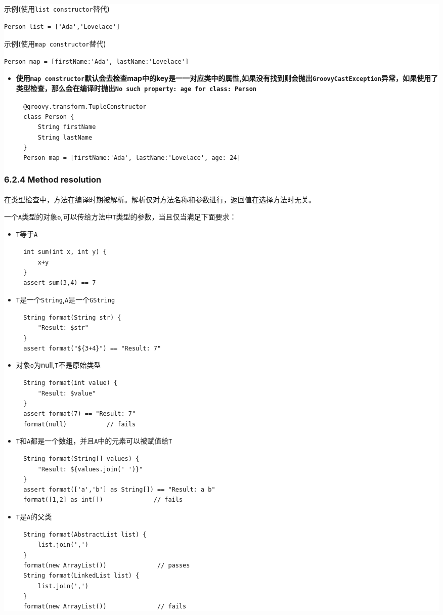 示例(使用`list constructor`替代)

	Person list = ['Ada','Lovelace']

示例(使用`map constructor`替代)

	Person map = [firstName:'Ada', lastName:'Lovelace']

- **使用`map constructor`默认会去检查map中的key是一一对应类中的属性,如果没有找到则会抛出`GroovyCastException`异常，如果使用了类型检查，那么会在编译时抛出`No such property: age for class: Person`**

		@groovy.transform.TupleConstructor
		class Person {
		    String firstName
		    String lastName
		}
		Person map = [firstName:'Ada', lastName:'Lovelace', age: 24] 

### 6.2.4 Method resolution

在类型检查中，方法在编译时期被解析。解析仅对方法名称和参数进行，返回值在选择方法时无关。

一个`A`类型的对象`o`,可以传给方法中`T`类型的参数，当且仅当满足下面要求：

- `T`等于`A`

		int sum(int x, int y) {
		    x+y
		}
		assert sum(3,4) == 7

- `T`是一个`String`,`A`是一个`GString`

		String format(String str) {
		    "Result: $str"
		}
		assert format("${3+4}") == "Result: 7"

- 对象`o`为null,`T`不是原始类型

		String format(int value) {
		    "Result: $value"
		}
		assert format(7) == "Result: 7"
		format(null)           // fails

- `T`和`A`都是一个数组，并且`A`中的元素可以被赋值给`T`

		String format(String[] values) {
		    "Result: ${values.join(' ')}"
		}
		assert format(['a','b'] as String[]) == "Result: a b"
		format([1,2] as int[])              // fails

- `T`是`A`的父类

		String format(AbstractList list) {
		    list.join(',')
		}
		format(new ArrayList())              // passes
		String format(LinkedList list) {
		    list.join(',')
		}
		format(new ArrayList())              // fails
